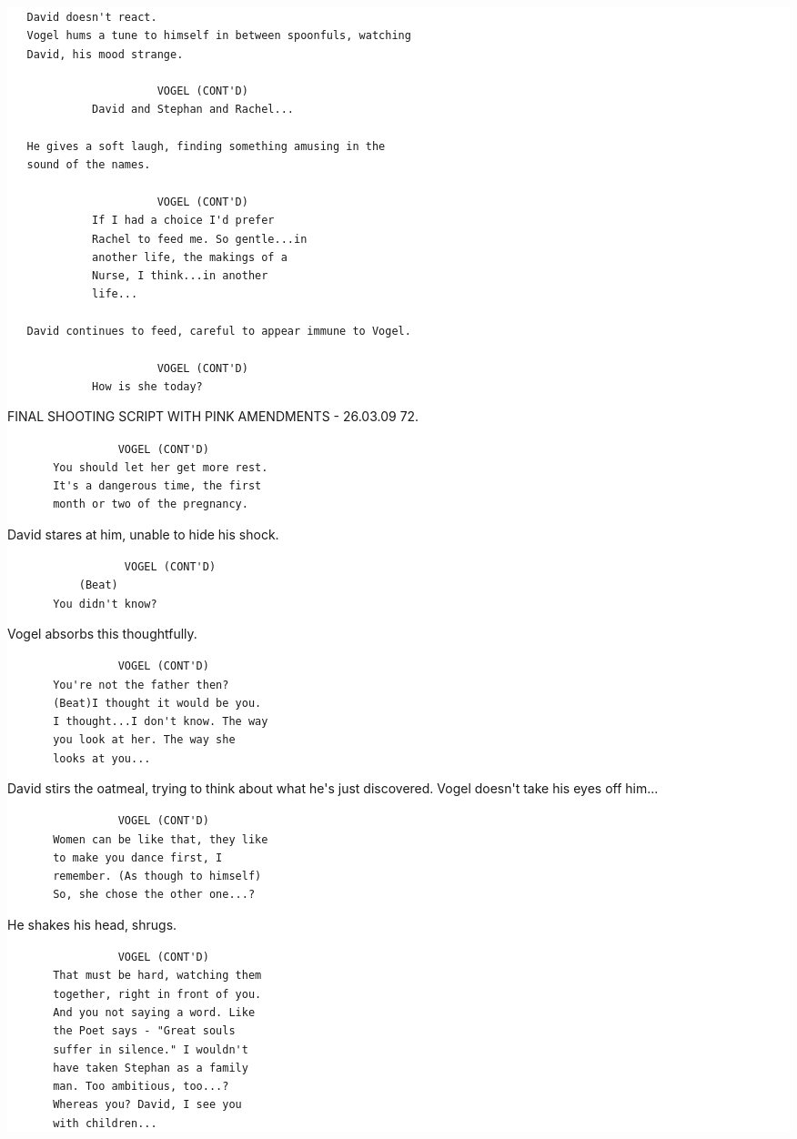        David doesn't react.
       Vogel hums a tune to himself in between spoonfuls, watching
       David, his mood strange.

                           VOGEL (CONT'D)
                 David and Stephan and Rachel...

       He gives a soft laugh, finding something amusing in the
       sound of the names.

                           VOGEL (CONT'D)
                 If I had a choice I'd prefer
                 Rachel to feed me. So gentle...in
                 another life, the makings of a
                 Nurse, I think...in another
                 life...

       David continues to feed, careful to appear immune to Vogel.

                           VOGEL (CONT'D)
                 How is she today?
FINAL SHOOTING SCRIPT WITH PINK AMENDMENTS - 26.03.09   72.


                     VOGEL (CONT'D)
           You should let her get more rest.
           It's a dangerous time, the first
           month or two of the pregnancy.

 David stares at him, unable to hide his shock.

                      VOGEL (CONT'D)
               (Beat)
           You didn't know?

 Vogel absorbs this thoughtfully.

                     VOGEL (CONT'D)
           You're not the father then?
           (Beat)I thought it would be you.
           I thought...I don't know. The way
           you look at her. The way she
           looks at you...

 David stirs the oatmeal, trying to think about what he's
 just discovered. Vogel doesn't take his eyes off him...

                     VOGEL (CONT'D)
           Women can be like that, they like
           to make you dance first, I
           remember. (As though to himself)
           So, she chose the other one...?

 He shakes his head, shrugs.

                     VOGEL (CONT'D)
           That must be hard, watching them
           together, right in front of you.
           And you not saying a word. Like
           the Poet says - "Great souls
           suffer in silence." I wouldn't
           have taken Stephan as a family
           man. Too ambitious, too...?
           Whereas you? David, I see you
           with children...
